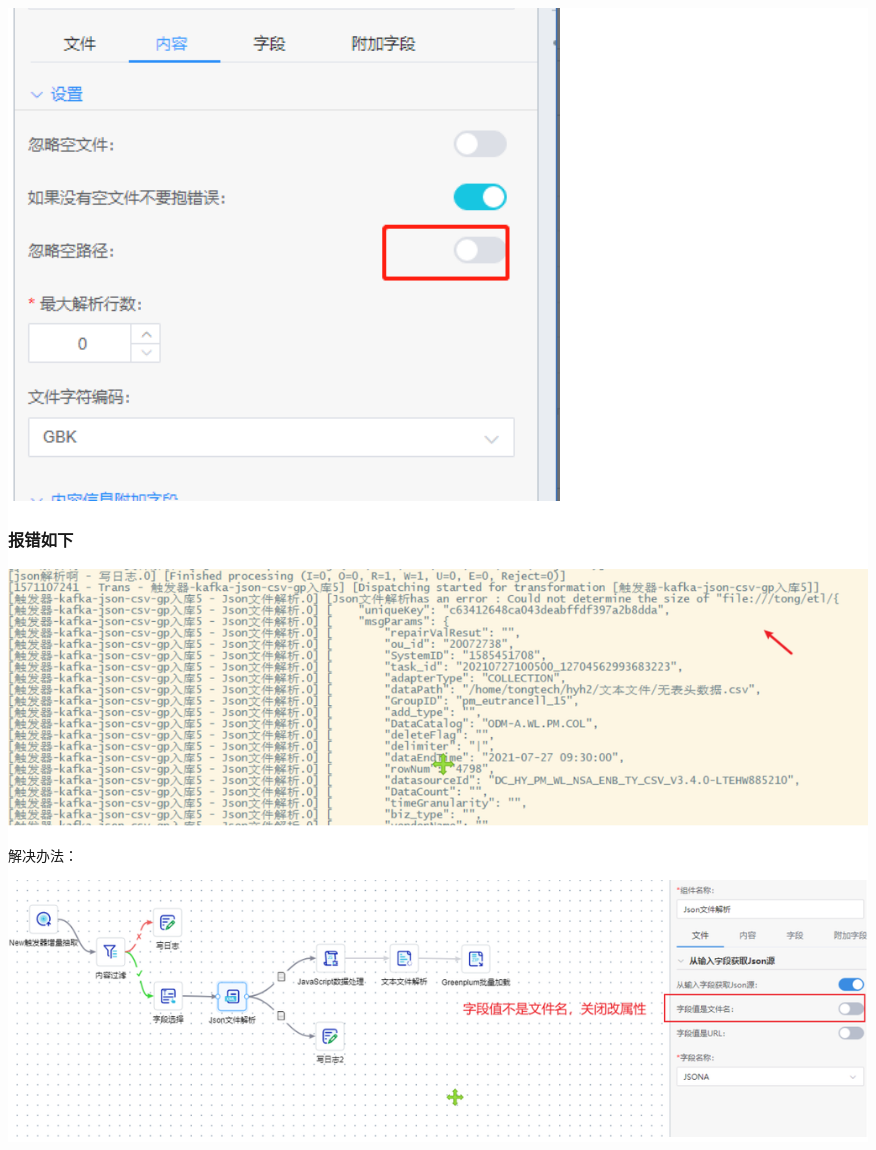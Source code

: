 ![](./_media/TongETL_用户手册_V3.0/image128.png)

### 报错如下 

![](./_media/TongETL_用户手册_V3.0/image129.png)

解决办法：

![](./_media/TongETL_用户手册_V3.0/image130.png)
